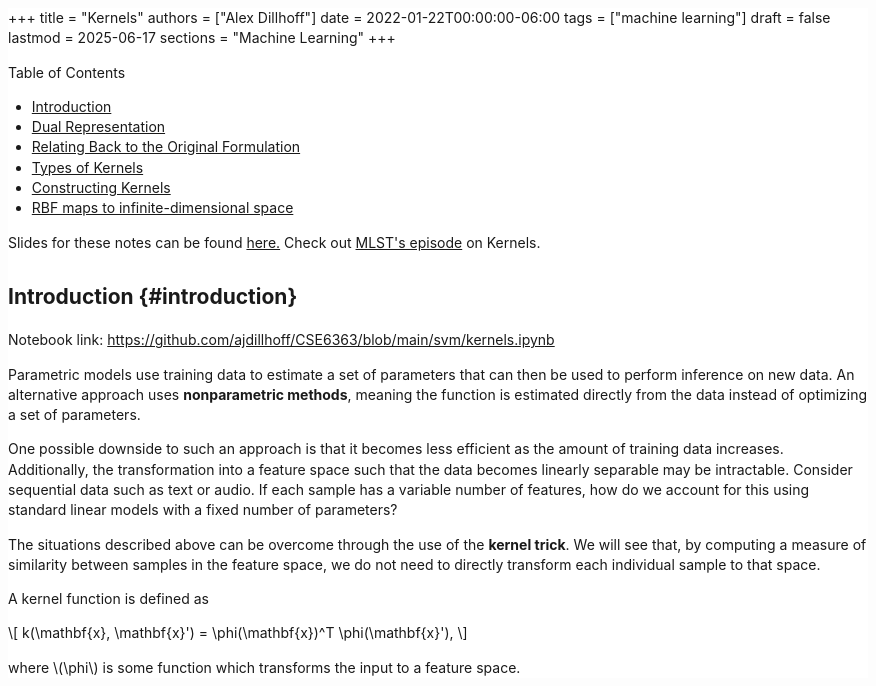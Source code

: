+++
title = "Kernels"
authors = ["Alex Dillhoff"]
date = 2022-01-22T00:00:00-06:00
tags = ["machine learning"]
draft = false
lastmod = 2025-06-17
sections = "Machine Learning"
+++

<div class="ox-hugo-toc toc">

<div class="heading">Table of Contents</div>

- [Introduction](#introduction)
- [Dual Representation](#dual-representation)
- [Relating Back to the Original Formulation](#relating-back-to-the-original-formulation)
- [Types of Kernels](#types-of-kernels)
- [Constructing Kernels](#constructing-kernels)
- [RBF maps to infinite-dimensional space](#rbf-maps-to-infinite-dimensional-space)

</div>


Slides for these notes can be found [here.](/teaching/cse6363/lectures/kernels.pdf) Check out [MLST's episode](https://www.youtube.com/watch?v=y_RjsDHl5Y4) on Kernels.


## Introduction {#introduction}

Notebook link: <https://github.com/ajdillhoff/CSE6363/blob/main/svm/kernels.ipynb>

Parametric models use training data to estimate a set of parameters that can then be used to perform inference on new data.
An alternative approach uses **nonparametric methods**, meaning the function is estimated directly from the data instead of optimizing a set of parameters.

One possible downside to such an approach is that it becomes less efficient as the amount of training data increases.
Additionally, the transformation into a feature space such that the data becomes linearly separable may be intractable.
Consider sequential data such as text or audio.
If each sample has a variable number of features, how do we account for this using standard linear models with a fixed number of parameters?

The situations described above can be overcome through the use of the **kernel trick**.
We will see that, by computing a measure of similarity between samples in the feature space, we do not need to directly transform each individual sample to that space.

A kernel function is defined as

\\[
k(\mathbf{x}, \mathbf{x}') = \phi(\mathbf{x})^T \phi(\mathbf{x}'),
\\]

where \\(\phi\\) is some function which transforms the input to a feature space.
